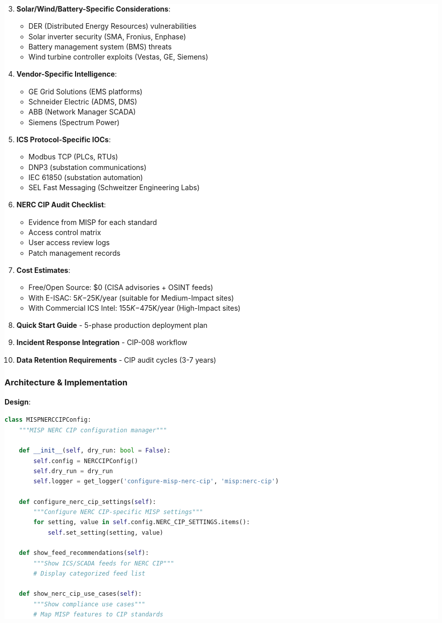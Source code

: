 3. **Solar/Wind/Battery-Specific Considerations**:
   - DER (Distributed Energy Resources) vulnerabilities
   - Solar inverter security (SMA, Fronius, Enphase)
   - Battery management system (BMS) threats
   - Wind turbine controller exploits (Vestas, GE, Siemens)

4. **Vendor-Specific Intelligence**:
   - GE Grid Solutions (EMS platforms)
   - Schneider Electric (ADMS, DMS)
   - ABB (Network Manager SCADA)
   - Siemens (Spectrum Power)

5. **ICS Protocol-Specific IOCs**:
   - Modbus TCP (PLCs, RTUs)
   - DNP3 (substation communications)
   - IEC 61850 (substation automation)
   - SEL Fast Messaging (Schweitzer Engineering Labs)

6. **NERC CIP Audit Checklist**:
   - Evidence from MISP for each standard
   - Access control matrix
   - User access review logs
   - Patch management records

7. **Cost Estimates**:
   - Free/Open Source: $0 (CISA advisories + OSINT feeds)
   - With E-ISAC: $5K-$25K/year (suitable for Medium-Impact sites)
   - With Commercial ICS Intel: $155K-$475K/year (High-Impact sites)

8. **Quick Start Guide** - 5-phase production deployment plan
9. **Incident Response Integration** - CIP-008 workflow
10. **Data Retention Requirements** - CIP audit cycles (3-7 years)

### Architecture & Implementation

**Design**:
```python
class MISPNERCCIPConfig:
    """MISP NERC CIP configuration manager"""

    def __init__(self, dry_run: bool = False):
        self.config = NERCCIPConfig()
        self.dry_run = dry_run
        self.logger = get_logger('configure-misp-nerc-cip', 'misp:nerc-cip')

    def configure_nerc_cip_settings(self):
        """Configure NERC CIP-specific MISP settings"""
        for setting, value in self.config.NERC_CIP_SETTINGS.items():
            self.set_setting(setting, value)

    def show_feed_recommendations(self):
        """Show ICS/SCADA feeds for NERC CIP"""
        # Display categorized feed list

    def show_nerc_cip_use_cases(self):
        """Show compliance use cases"""
        # Map MISP features to CIP standards
```
